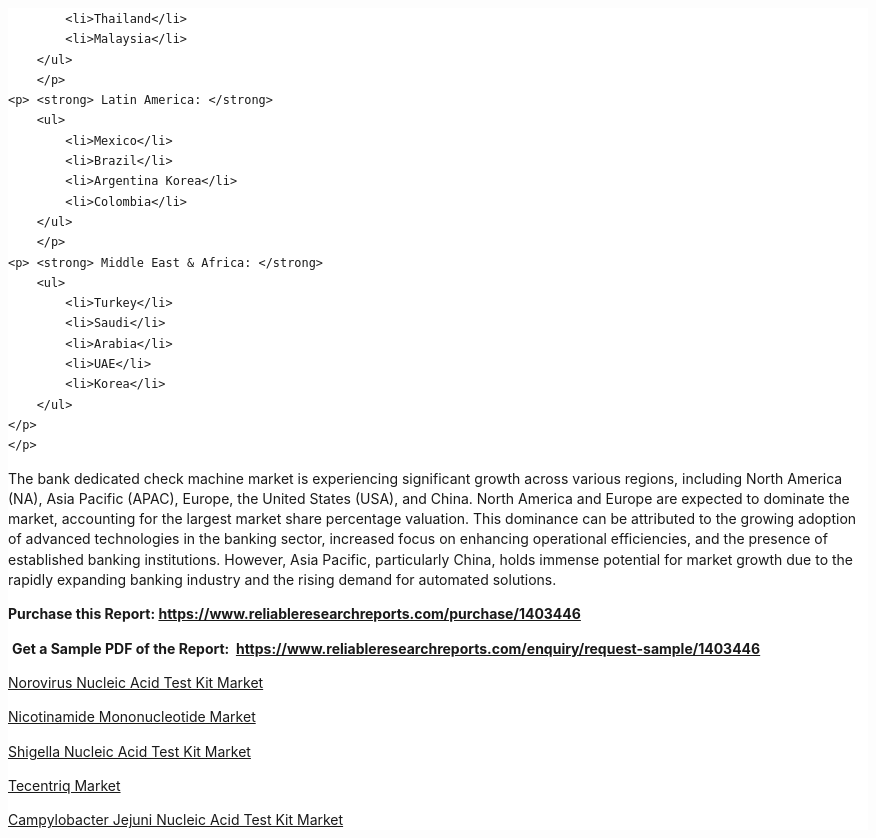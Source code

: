             <li>Thailand</li>
            <li>Malaysia</li>
        </ul>
        </p> 
    <p> <strong> Latin America: </strong>
        <ul>
            <li>Mexico</li>
            <li>Brazil</li>
            <li>Argentina Korea</li>
            <li>Colombia</li>
        </ul>
        </p> 
    <p> <strong> Middle East & Africa: </strong>
        <ul>
            <li>Turkey</li>
            <li>Saudi</li>
            <li>Arabia</li>
            <li>UAE</li>
            <li>Korea</li>
        </ul>
    </p>
    </p>
<p><p>The bank dedicated check machine market is experiencing significant growth across various regions, including North America (NA), Asia Pacific (APAC), Europe, the United States (USA), and China. North America and Europe are expected to dominate the market, accounting for the largest market share percentage valuation. This dominance can be attributed to the growing adoption of advanced technologies in the banking sector, increased focus on enhancing operational efficiencies, and the presence of established banking institutions. However, Asia Pacific, particularly China, holds immense potential for market growth due to the rapidly expanding banking industry and the rising demand for automated solutions.</p></p>
<p><strong>Purchase this Report: <a href="https://www.reliableresearchreports.com/purchase/1403446">https://www.reliableresearchreports.com/purchase/1403446</a></strong></p>
<p>&nbsp;<strong>Get a Sample PDF of the Report:&nbsp;&nbsp;<a href="https://www.reliableresearchreports.com/enquiry/request-sample/1403446">https://www.reliableresearchreports.com/enquiry/request-sample/1403446</a></strong></p>
<p><strong></strong></p>
<p><p><a href="https://medium.com/@azadyoi012547/norovirus-nucleic-acid-test-kit-market-report-reveals-the-latest-trends-and-growth-opportunities-of-1684b14384b0">Norovirus Nucleic Acid Test Kit Market</a></p><p><a href="https://medium.com/@taraktanay7654/nicotinamide-mononucleotide-market-trends-and-market-analysis-forecasted-for-period-2023-2030-1948d277842a">Nicotinamide Mononucleotide Market</a></p><p><a href="https://medium.com/@abdulkazi7580/shigella-nucleic-acid-test-kit-market-trends-forecast-and-competitive-analysis-to-2030-c140d278bc5d">Shigella Nucleic Acid Test Kit Market</a></p><p><a href="https://medium.com/@ryansai15420/tecentriq-market-exploring-market-share-market-trends-and-future-growth-2390562df956">Tecentriq Market</a></p><p><a href="https://medium.com/@adiroy75486/campylobacter-jejuni-nucleic-acid-test-kit-market-competitive-analysis-market-trends-and-forecast-4cc21fbfc336">Campylobacter Jejuni Nucleic Acid Test Kit Market</a></p></p>